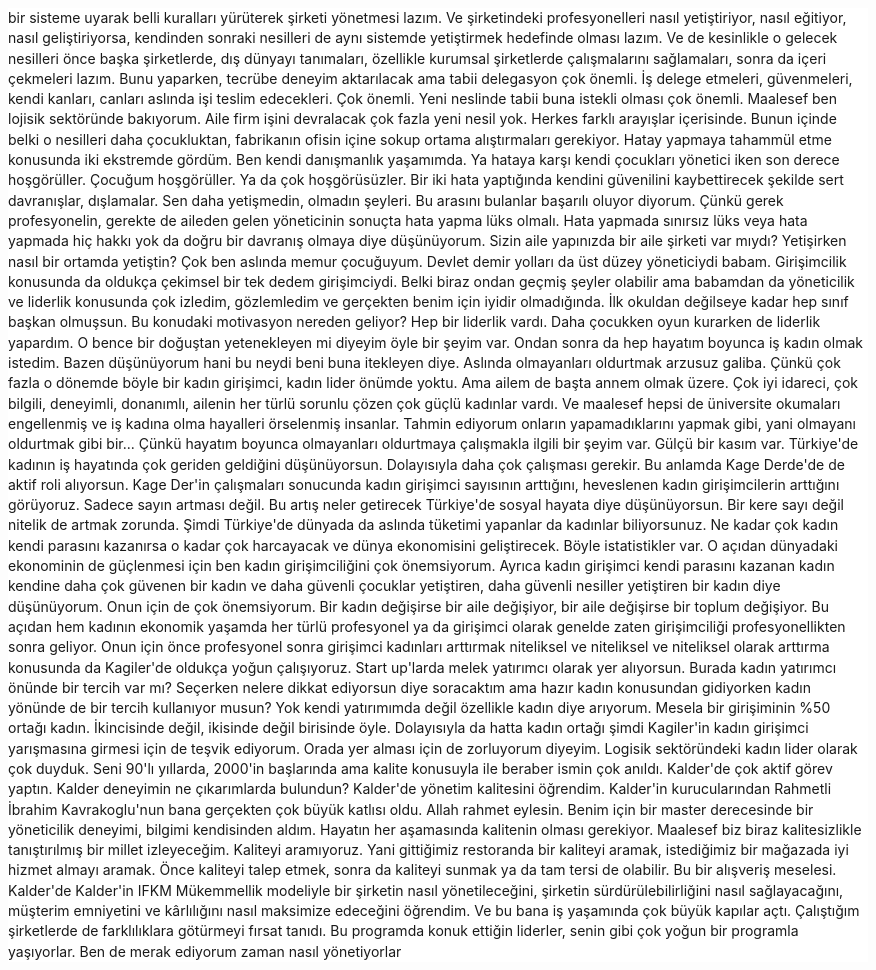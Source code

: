 bir sisteme uyarak belli kuralları yürüterek şirketi yönetmesi lazım. Ve şirketindeki profesyonelleri nasıl yetiştiriyor, nasıl eğitiyor, nasıl geliştiriyorsa, kendinden sonraki nesilleri de aynı sistemde yetiştirmek hedefinde olması lazım. Ve de kesinlikle o gelecek nesilleri önce başka şirketlerde, dış dünyayı tanımaları, özellikle kurumsal şirketlerde çalışmalarını sağlamaları, sonra da içeri çekmeleri lazım. Bunu yaparken, tecrübe deneyim aktarılacak ama tabii delegasyon çok önemli. İş delege etmeleri, güvenmeleri, kendi kanları, canları aslında işi teslim edecekleri. Çok önemli. Yeni neslinde tabii buna istekli olması çok önemli. Maalesef ben lojisik sektöründe bakıyorum. Aile firm işini devralacak çok fazla yeni nesil yok. Herkes farklı arayışlar içerisinde. Bunun içinde belki o nesilleri daha çocukluktan, fabrikanın ofisin içine sokup ortama alıştırmaları gerekiyor. Hatay yapmaya tahammül etme konusunda iki ekstremde gördüm. Ben kendi danışmanlık yaşamımda. Ya hataya karşı kendi çocukları yönetici iken son derece hoşgörüller. Çocuğum hoşgörüller. Ya da çok hoşgörüsüzler. Bir iki hata yaptığında kendini güvenilini kaybettirecek şekilde sert davranışlar, dışlamalar. Sen daha yetişmedin, olmadın şeyleri. Bu arasını bulanlar başarılı oluyor diyorum. Çünkü gerek profesyonelin, gerekte de aileden gelen yöneticinin sonuçta hata yapma lüks olmalı. Hata yapmada sınırsız lüks veya hata yapmada hiç hakkı yok da doğru bir davranış olmaya diye düşünüyorum. Sizin aile yapınızda bir aile şirketi var mıydı? Yetişirken nasıl bir ortamda yetiştin? Çok ben aslında memur çocuğuyum. Devlet demir yolları da üst düzey yöneticiydi babam. Girişimcilik konusunda da oldukça çekimsel bir tek dedem girişimciydi. Belki biraz ondan geçmiş şeyler olabilir ama babamdan da yöneticilik ve liderlik konusunda çok izledim, gözlemledim ve gerçekten benim için iyidir olmadığında. İlk okuldan değilseye kadar hep sınıf başkan olmuşsun. Bu konudaki motivasyon nereden geliyor? Hep bir liderlik vardı. Daha çocukken oyun kurarken de liderlik yapardım. O bence bir doğuştan yetenekleyen mi diyeyim öyle bir şeyim var. Ondan sonra da hep hayatım boyunca iş kadın olmak istedim. Bazen düşünüyorum hani bu neydi beni buna itekleyen diye. Aslında olmayanları oldurtmak arzusuz galiba. Çünkü çok fazla o dönemde böyle bir kadın girişimci, kadın lider önümde yoktu. Ama ailem de başta annem olmak üzere. Çok iyi idareci, çok bilgili, deneyimli, donanımlı, ailenin her türlü sorunlu çözen çok güçlü kadınlar vardı. Ve maalesef hepsi de üniversite okumaları engellenmiş ve iş kadına olma hayalleri örselenmiş insanlar. Tahmin ediyorum onların yapamadıklarını yapmak gibi, yani olmayanı oldurtmak gibi bir... Çünkü hayatım boyunca olmayanları oldurtmaya çalışmakla ilgili bir şeyim var. Gülçü bir kasım var. Türkiye'de kadının iş hayatında çok geriden geldiğini düşünüyorsun. Dolayısıyla daha çok çalışması gerekir. Bu anlamda Kage Derde'de de aktif roli alıyorsun. Kage Der'in çalışmaları sonucunda kadın girişimci sayısının arttığını, heveslenen kadın girişimcilerin arttığını görüyoruz. Sadece sayın artması değil. Bu artış neler getirecek Türkiye'de sosyal hayata diye düşünüyorsun. Bir kere sayı değil nitelik de artmak zorunda. Şimdi Türkiye'de dünyada da aslında tüketimi yapanlar da kadınlar biliyorsunuz. Ne kadar çok kadın kendi parasını kazanırsa o kadar çok harcayacak ve dünya ekonomisini geliştirecek. Böyle istatistikler var. O açıdan dünyadaki ekonominin de güçlenmesi için ben kadın girişimciliğini çok önemsiyorum. Ayrıca kadın girişimci kendi parasını kazanan kadın kendine daha çok güvenen bir kadın ve daha güvenli çocuklar yetiştiren, daha güvenli nesiller yetiştiren bir kadın diye düşünüyorum. Onun için de çok önemsiyorum. Bir kadın değişirse bir aile değişiyor, bir aile değişirse bir toplum değişiyor. Bu açıdan hem kadının ekonomik yaşamda her türlü profesyonel ya da girişimci olarak genelde zaten girişimciliği profesyonellikten sonra geliyor. Onun için önce profesyonel sonra girişimci kadınları arttırmak niteliksel ve niteliksel ve niteliksel olarak arttırma konusunda da Kagiler'de oldukça yoğun çalışıyoruz. Start up'larda melek yatırımcı olarak yer alıyorsun. Burada kadın yatırımcı önünde bir tercih var mı? Seçerken nelere dikkat ediyorsun diye soracaktım ama hazır kadın konusundan gidiyorken kadın yönünde de bir tercih kullanıyor musun? Yok kendi yatırımımda değil özellikle kadın diye arıyorum. Mesela bir girişiminin %50 ortağı kadın. İkincisinde değil, ikisinde değil birisinde öyle. Dolayısıyla da hatta kadın ortağı şimdi Kagiler'in kadın girişimci yarışmasına girmesi için de teşvik ediyorum. Orada yer alması için de zorluyorum diyeyim. Logisik sektöründeki kadın lider olarak çok duyduk. Seni 90'lı yıllarda, 2000'in başlarında ama kalite konusuyla ile beraber ismin çok anıldı. Kalder'de çok aktif görev yaptın. Kalder deneyimin ne çıkarımlarda bulundun? Kalder'de yönetim kalitesini öğrendim. Kalder'in kurucularından Rahmetli İbrahim Kavrakoglu'nun bana gerçekten çok büyük katlısı oldu. Allah rahmet eylesin. Benim için bir master derecesinde bir yöneticilik deneyimi, bilgimi kendisinden aldım. Hayatın her aşamasında kalitenin olması gerekiyor. Maalesef biz biraz kalitesizlikle tanıştırılmış bir millet izleyeceğim. Kaliteyi aramıyoruz. Yani gittiğimiz restoranda bir kaliteyi aramak, istediğimiz bir mağazada iyi hizmet almayı aramak. Önce kaliteyi talep etmek, sonra da kaliteyi sunmak ya da tam tersi de olabilir. Bu bir alışveriş meselesi. Kalder'de Kalder'in IFKM Mükemmellik modeliyle bir şirketin nasıl yönetileceğini, şirketin sürdürülebilirliğini nasıl sağlayacağını, müşterim emniyetini ve kârlılığını nasıl maksimize edeceğini öğrendim. Ve bu bana iş yaşamında çok büyük kapılar açtı. Çalıştığım şirketlerde de farklılıklara götürmeyi fırsat tanıdı. Bu programda konuk ettiğin liderler, senin gibi çok yoğun bir programla yaşıyorlar. Ben de merak ediyorum zaman nasıl yönetiyorlar